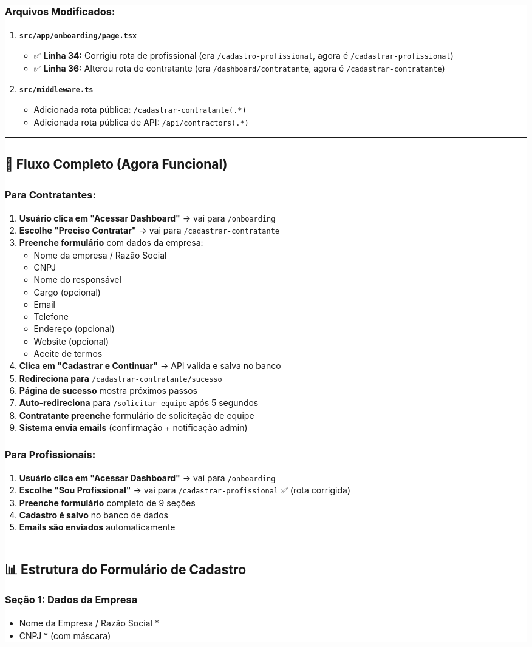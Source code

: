 ### **Arquivos Modificados:**

1. **`src/app/onboarding/page.tsx`**
   - ✅ **Linha 34:** Corrigiu rota de profissional (era `/cadastro-profissional`, agora é `/cadastrar-profissional`)
   - ✅ **Linha 36:** Alterou rota de contratante (era `/dashboard/contratante`, agora é `/cadastrar-contratante`)

2. **`src/middleware.ts`**
   - Adicionada rota pública: `/cadastrar-contratante(.*)`
   - Adicionada rota pública de API: `/api/contractors(.*)`

---

## 🔄 Fluxo Completo (Agora Funcional)

### **Para Contratantes:**

1. **Usuário clica em "Acessar Dashboard"** → vai para `/onboarding`
2. **Escolhe "Preciso Contratar"** → vai para `/cadastrar-contratante`
3. **Preenche formulário** com dados da empresa:
   - Nome da empresa / Razão Social
   - CNPJ
   - Nome do responsável
   - Cargo (opcional)
   - Email
   - Telefone
   - Endereço (opcional)
   - Website (opcional)
   - Aceite de termos
4. **Clica em "Cadastrar e Continuar"** → API valida e salva no banco
5. **Redireciona para** `/cadastrar-contratante/sucesso`
6. **Página de sucesso** mostra próximos passos
7. **Auto-redireciona** para `/solicitar-equipe` após 5 segundos
8. **Contratante preenche** formulário de solicitação de equipe
9. **Sistema envia emails** (confirmação + notificação admin)

### **Para Profissionais:**

1. **Usuário clica em "Acessar Dashboard"** → vai para `/onboarding`
2. **Escolhe "Sou Profissional"** → vai para `/cadastrar-profissional` ✅ (rota corrigida)
3. **Preenche formulário** completo de 9 seções
4. **Cadastro é salvo** no banco de dados
5. **Emails são enviados** automaticamente

---

## 📊 Estrutura do Formulário de Cadastro

### **Seção 1: Dados da Empresa**
- Nome da Empresa / Razão Social *
- CNPJ * (com máscara)
